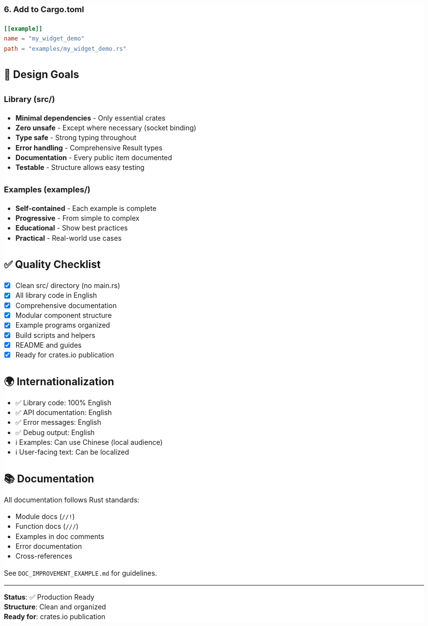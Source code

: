 ### 6. Add to Cargo.toml
```toml
[[example]]
name = "my_widget_demo"
path = "examples/my_widget_demo.rs"
```

## 🎯 Design Goals

### Library (src/)
- **Minimal dependencies** - Only essential crates
- **Zero unsafe** - Except where necessary (socket binding)
- **Type safe** - Strong typing throughout
- **Error handling** - Comprehensive Result types
- **Documentation** - Every public item documented
- **Testable** - Structure allows easy testing

### Examples (examples/)
- **Self-contained** - Each example is complete
- **Progressive** - From simple to complex
- **Educational** - Show best practices
- **Practical** - Real-world use cases

## ✅ Quality Checklist

- [x] Clean src/ directory (no main.rs)
- [x] All library code in English
- [x] Comprehensive documentation
- [x] Modular component structure
- [x] Example programs organized
- [x] Build scripts and helpers
- [x] README and guides
- [x] Ready for crates.io publication

## 🌍 Internationalization

- ✅ Library code: 100% English
- ✅ API documentation: English
- ✅ Error messages: English
- ✅ Debug output: English
- ℹ️ Examples: Can use Chinese (local audience)
- ℹ️ User-facing text: Can be localized

## 📚 Documentation

All documentation follows Rust standards:
- Module docs (`//!`)
- Function docs (`///`)
- Examples in doc comments
- Error documentation
- Cross-references

See `DOC_IMPROVEMENT_EXAMPLE.md` for guidelines.

---

**Status**: ✅ Production Ready  
**Structure**: Clean and organized  
**Ready for**: crates.io publication
